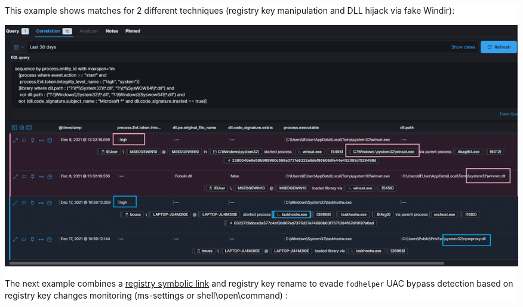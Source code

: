 This example shows matches for 2 different techniques (registry key manipulation and DLL hijack via fake Windir):

![Loading Image from rogue Windir/SystemRoot](media/image18.png "Loading Image from rogue Windir/SystemRoot")

The next example combines a [registry symbolic link](https://scorpiosoftware.net/2020/07/17/creating-registry-links/) and registry key rename to evade `fodhelper` UAC bypass detection based on registry key changes monitoring (ms-settings or shell\\open\command) :
